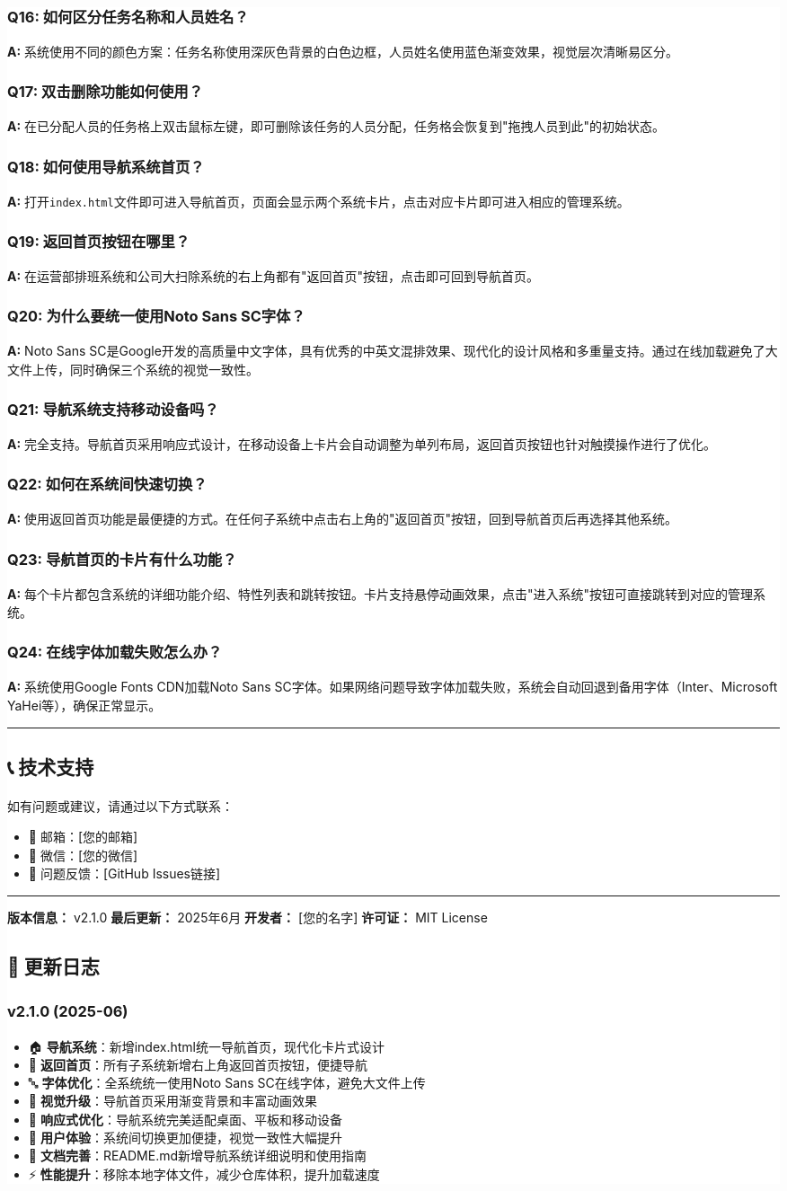 ### Q16: 如何区分任务名称和人员姓名？
**A:** 系统使用不同的颜色方案：任务名称使用深灰色背景的白色边框，人员姓名使用蓝色渐变效果，视觉层次清晰易区分。

### Q17: 双击删除功能如何使用？
**A:** 在已分配人员的任务格上双击鼠标左键，即可删除该任务的人员分配，任务格会恢复到"拖拽人员到此"的初始状态。

### Q18: 如何使用导航系统首页？
**A:** 打开`index.html`文件即可进入导航首页，页面会显示两个系统卡片，点击对应卡片即可进入相应的管理系统。

### Q19: 返回首页按钮在哪里？
**A:** 在运营部排班系统和公司大扫除系统的右上角都有"返回首页"按钮，点击即可回到导航首页。

### Q20: 为什么要统一使用Noto Sans SC字体？
**A:** Noto Sans SC是Google开发的高质量中文字体，具有优秀的中英文混排效果、现代化的设计风格和多重量支持。通过在线加载避免了大文件上传，同时确保三个系统的视觉一致性。

### Q21: 导航系统支持移动设备吗？
**A:** 完全支持。导航首页采用响应式设计，在移动设备上卡片会自动调整为单列布局，返回首页按钮也针对触摸操作进行了优化。

### Q22: 如何在系统间快速切换？
**A:** 使用返回首页功能是最便捷的方式。在任何子系统中点击右上角的"返回首页"按钮，回到导航首页后再选择其他系统。

### Q23: 导航首页的卡片有什么功能？
**A:** 每个卡片都包含系统的详细功能介绍、特性列表和跳转按钮。卡片支持悬停动画效果，点击"进入系统"按钮可直接跳转到对应的管理系统。

### Q24: 在线字体加载失败怎么办？
**A:** 系统使用Google Fonts CDN加载Noto Sans SC字体。如果网络问题导致字体加载失败，系统会自动回退到备用字体（Inter、Microsoft YaHei等），确保正常显示。

---

## 📞 技术支持

如有问题或建议，请通过以下方式联系：
- 📧 邮箱：[您的邮箱]
- 💬 微信：[您的微信]
- 🐛 问题反馈：[GitHub Issues链接]

---

**版本信息：** v2.1.0
**最后更新：** 2025年6月
**开发者：** [您的名字]
**许可证：** MIT License

## 📝 更新日志

### v2.1.0 (2025-06)
- 🏠 **导航系统**：新增index.html统一导航首页，现代化卡片式设计
- 🔄 **返回首页**：所有子系统新增右上角返回首页按钮，便捷导航
- 🔤 **字体优化**：全系统统一使用Noto Sans SC在线字体，避免大文件上传
- 🎨 **视觉升级**：导航首页采用渐变背景和丰富动画效果
- 📱 **响应式优化**：导航系统完美适配桌面、平板和移动设备
- 🚀 **用户体验**：系统间切换更加便捷，视觉一致性大幅提升
- 📖 **文档完善**：README.md新增导航系统详细说明和使用指南
- ⚡ **性能提升**：移除本地字体文件，减少仓库体积，提升加载速度
